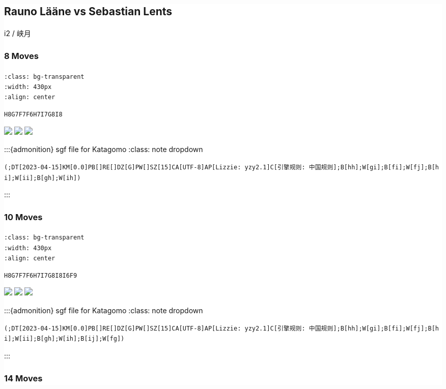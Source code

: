 ## Rauno Lääne vs Sebastian Lents

i2 / 峡月

### 8 Moves


```{image} ../_static/2494/104390-8.png
:class: bg-transparent
:width: 430px
:align: center
```

```none
H8G7F7F6H7I7G8I8
```

[![](https://img.shields.io/badge/Renju-Net-blue)](https://www.renju.net/tournament/2494/game/104390/) [![](https://img.shields.io/badge/Gomocalc-AI-yellow)](https://gomocalc.com/#/) [![](https://img.shields.io/badge/RenjuNote-Solver-lightgrey)](https://renju-note.com/#g:H8G7F7F6H7I7G8I8,c:8)

:::{admonition} sgf file for Katagomo
:class: note dropdown

```none
(;DT[2023-04-15]KM[0.0]PB[]RE[]DZ[G]PW[]SZ[15]CA[UTF-8]AP[Lizzie: yzy2.1]C[引擎规则: 中国规则];B[hh];W[gi];B[fi];W[fj];B[hi];W[ii];B[gh];W[ih])
```
:::

### 10 Moves


```{image} ../_static/2494/104390-10.png
:class: bg-transparent
:width: 430px
:align: center
```

```none
H8G7F7F6H7I7G8I8I6F9
```

[![](https://img.shields.io/badge/Renju-Net-blue)](https://www.renju.net/tournament/2494/game/104390/) [![](https://img.shields.io/badge/Gomocalc-AI-yellow)](https://gomocalc.com/#/) [![](https://img.shields.io/badge/RenjuNote-Solver-lightgrey)](https://renju-note.com/#g:H8G7F7F6H7I7G8I8I6F9,c:10)

:::{admonition} sgf file for Katagomo
:class: note dropdown

```none
(;DT[2023-04-15]KM[0.0]PB[]RE[]DZ[G]PW[]SZ[15]CA[UTF-8]AP[Lizzie: yzy2.1]C[引擎规则: 中国规则];B[hh];W[gi];B[fi];W[fj];B[hi];W[ii];B[gh];W[ih];B[ij];W[fg])
```
:::

### 14 Moves

